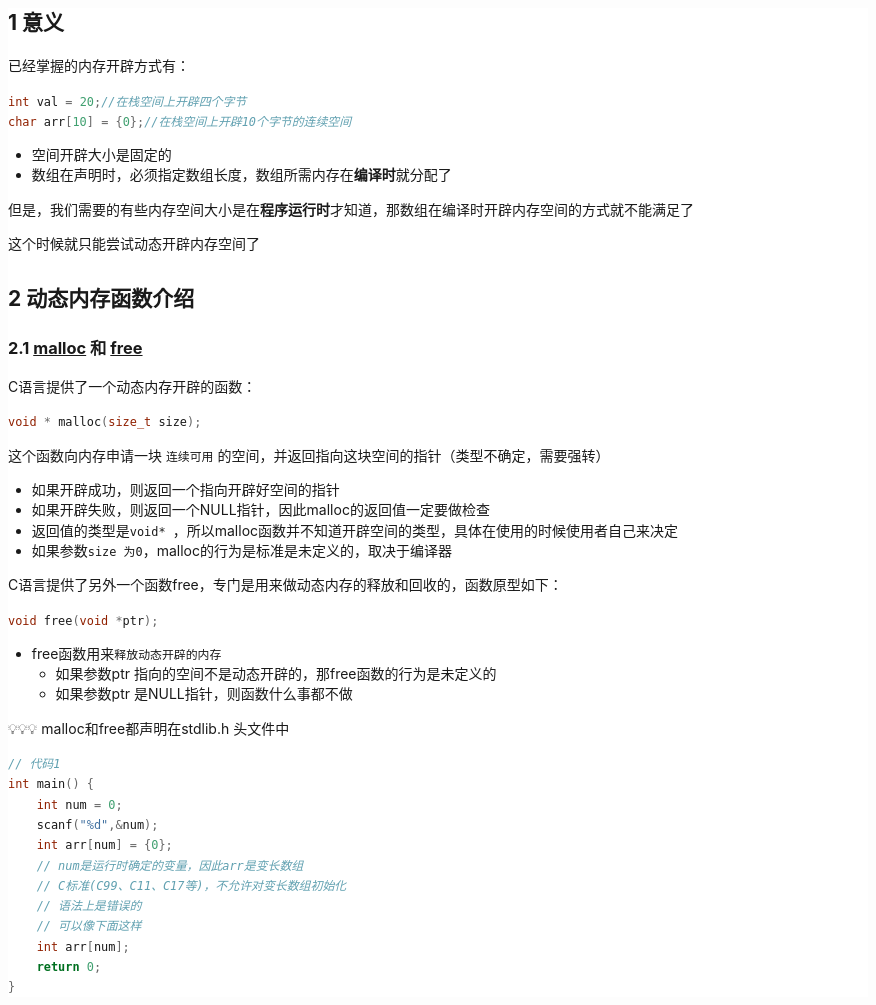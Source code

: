 ## 1 意义

已经掌握的内存开辟方式有：
```c
int val = 20;//在栈空间上开辟四个字节
char arr[10] = {0};//在栈空间上开辟10个字节的连续空间
```
- 空间开辟大小是固定的
- 数组在声明时，必须指定数组长度，数组所需内存在**编译时**就分配了

但是，我们需要的有些内存空间大小是在**程序运行时**才知道，那数组在编译时开辟内存空间的方式就不能满足了

这个时候就只能尝试动态开辟内存空间了
## 2 动态内存函数介绍

### 2.1 [malloc](https://cplusplus.com/reference/cstdlib/malloc/?kw=malloc) 和 [free](https://cplusplus.com/reference/cstdlib/free/?kw=free)

C语言提供了一个动态内存开辟的函数：
```c
void * malloc(size_t size);
```

这个函数向内存申请一块 `连续可用` 的空间，并返回指向这块空间的指针（类型不确定，需要强转）
- 如果开辟成功，则返回一个指向开辟好空间的指针
- 如果开辟失败，则返回一个NULL指针，因此malloc的返回值一定要做检查
- 返回值的类型是`void* `，所以malloc函数并不知道开辟空间的类型，具体在使用的时候使用者自己来决定
- 如果参数`size 为0`，malloc的行为是标准是未定义的，取决于编译器

C语言提供了另外一个函数free，专门是用来做动态内存的释放和回收的，函数原型如下：
```c
void free(void *ptr);
```
- free函数用来`释放动态开辟的内存`
	- 如果参数ptr 指向的空间不是动态开辟的，那free函数的行为是未定义的
	- 如果参数ptr 是NULL指针，则函数什么事都不做

💡💡💡 malloc和free都声明在stdlib.h 头文件中

```c
// 代码1  
int main() {  
    int num = 0;  
    scanf("%d",&num);  
    int arr[num] = {0};  
    // num是运行时确定的变量，因此arr是变长数组
    // C标准(C99、C11、C17等)，不允许对变长数组初始化
    // 语法上是错误的
    // 可以像下面这样
    int arr[num];
    return 0;  
}
```
